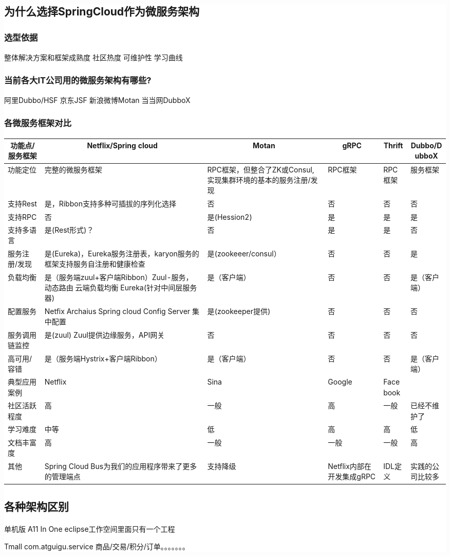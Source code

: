 
## 为什么选择SpringCloud作为微服务架构
### 选型依据
整体解决方案和框架成熟度
社区热度
可维护性
学习曲线

### 当前各大IT公司用的微服务架构有哪些?
阿里Dubbo/HSF
京东JSF
新浪微博Motan
当当网DubboX

### 各微服务框架对比
| 功能点/服务框架 | Netflix/Spring cloud                                         | Motan                                                        | gRPC                      | Thrift   | Dubbo/DubboX     |
| --------------- | ------------------------------------------------------------ | ------------------------------------------------------------ | ------------------------- | -------- | ---------------- |
| 功能定位        | 完整的微服务框架                                             | RPC框架，但整合了ZK或Consul,实现集群环境的基本的服务注册/发现 | RPC框架                   | RPC框架  | 服务框架         |
| 支持Rest        | 是，Ribbon支持多种可插拔的序列化选择                         | 否                                                           | 否                        | 否       | 否               |
| 支持RPC         | 否                                                           | 是(Hession2)                                                 | 是                        | 是       | 是               |
| 支持多语言      | 是(Rest形式)？                                               | 否                                                           | 是                        | 是       | 否               |
| 服务注册/发现   | 是(Eureka)，Eureka服务注册表，karyon服务的框架支持服务自注册和健康检查 | 是(zookeeer/consul）                                         | 否                        | 否       | 是               |
| 负载均衡        | 是（服务端zuul+客户端Ribbon）Zuul-服务，动态路由 云端负载均衡 Eureka(针对中间层服务器) | 是（客户端）                                                 | 否                        | 否       | 是（客户端）     |
| 配置服务        | Netfix Archaius Spring cloud Config Server 集中配置          | 是(zookeeper提供)                                            | 否                        | 否       | 否               |
| 服务调用链监控  | 是(zuul)  Zuul提供边缘服务，API网关                          | 否                                                           | 否                        | 否       | 否               |
| 高可用/容错     | 是（服务端Hystrix+客户端Ribbon）                             | 是（客户端）                                                 | 否                        | 否       | 是（客户端）     |
| 典型应用案例    | Netflix                                                      | Sina                                                         | Google                    | Facebook |                  |
| 社区活跃程度    | 高                                                           | 一般                                                         | 高                        | 一般     | 已经不维护了     |
| 学习难度        | 中等                                                         | 低                                                           | 高                        | 高       | 低               |
| 文档丰富度      | 高                                                           | 一般                                                         | 一般                      | 一般     | 高               |
| 其他            | Spring Cloud Bus为我们的应用程序带来了更多的管理端点         | 支持降级                                                     | Netflix内部在开发集成gRPC | IDL定义  | 实践的公司比较多 |



## 各种架构区别
单机版	A11 In One
	eclipse工作空间里面只有一个工程

Tmall
	com.atguigu.service
	商品/交易/积分/订单。。。。。。。
